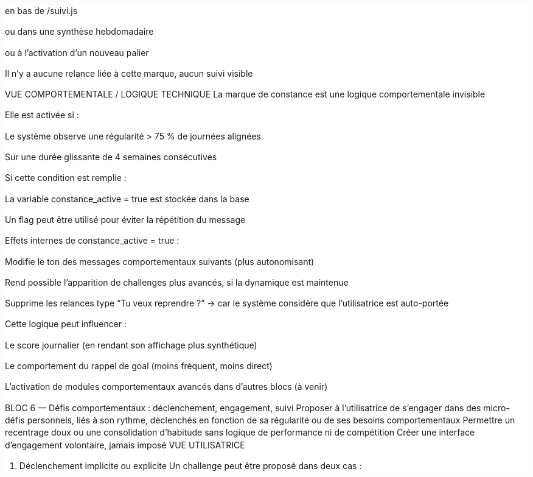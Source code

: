 en bas de /suivi.js


ou dans une synthèse hebdomadaire


ou à l’activation d’un nouveau palier


Il n’y a aucune relance liée à cette marque, aucun suivi visible



VUE COMPORTEMENTALE / LOGIQUE TECHNIQUE
La marque de constance est une logique comportementale invisible


Elle est activée si :


Le système observe une régularité > 75 % de journées alignées


Sur une durée glissante de 4 semaines consécutives


Si cette condition est remplie :


La variable constance_active = true est stockée dans la base


Un flag peut être utilisé pour éviter la répétition du message


Effets internes de constance_active = true :


Modifie le ton des messages comportementaux suivants (plus autonomisant)


Rend possible l’apparition de challenges plus avancés, si la dynamique est maintenue


Supprime les relances type “Tu veux reprendre ?” → car le système considère que l’utilisatrice est auto-portée


Cette logique peut influencer :


Le score journalier (en rendant son affichage plus synthétique)


Le comportement du rappel de goal (moins fréquent, moins direct)


L’activation de modules comportementaux avancés dans d’autres blocs (à venir)


BLOC 6 — Défis comportementaux : déclenchement, engagement, suivi
Proposer à l’utilisatrice de s’engager dans des micro-défis personnels, liés à son rythme, déclenchés en fonction de sa régularité ou de ses besoins comportementaux
Permettre un recentrage doux ou une consolidation d’habitude sans logique de performance ni de compétition
Créer une interface d’engagement volontaire, jamais imposé
VUE UTILISATRICE
1. Déclenchement implicite ou explicite
Un challenge peut être proposé dans deux cas :
